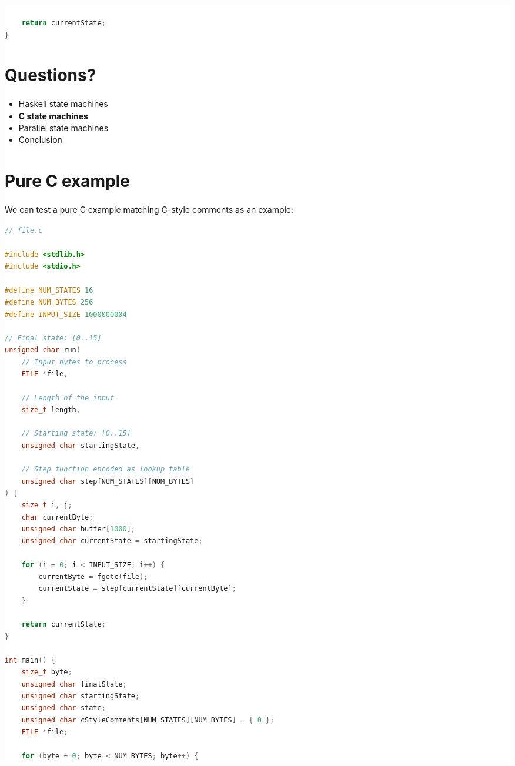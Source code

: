 ```c

    return currentState;
}
```

# Questions?

* Haskell state machines
* **C state machines**
* Parallel state machines
* Conclusion

# Pure C example

We can test a pure C example matching C-style comments as an example:

```c
// file.c

#include <stdlib.h>
#include <stdio.h>

#define NUM_STATES 16
#define NUM_BYTES 256
#define INPUT_SIZE 1000000004

// Final state: [0..15]
unsigned char run(
    // Input bytes to process
    FILE *file,

    // Length of the input
    size_t length,

    // Starting state: [0..15]
    unsigned char startingState,

    // Step function encoded as lookup table
    unsigned char step[NUM_STATES][NUM_BYTES]
) {
    size_t i, j;
    char currentByte;
    unsigned char buffer[1000];
    unsigned char currentState = startingState;

    for (i = 0; i < INPUT_SIZE; i++) {
        currentByte = fgetc(file);
        currentState = step[currentState][currentByte];
    }

    return currentState;
}

int main() {
    size_t byte;
    unsigned char finalState;
    unsigned char startingState;
    unsigned char state;
    unsigned char cStyleComments[NUM_STATES][NUM_BYTES] = { 0 };
    FILE *file;

    for (byte = 0; byte < NUM_BYTES; byte++) {
```